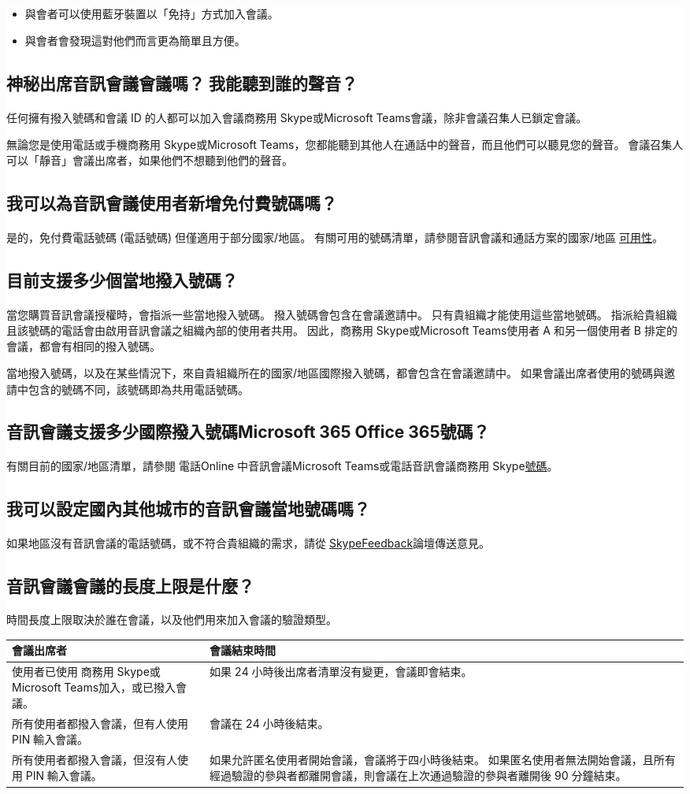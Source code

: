 - 與會者可以使用藍牙裝置以「免持」方式加入會議。
    
- 與會者會發現這對他們而言更為簡單且方便。
    
## <a name="who-can-attend-an-audio-conferencing-meeting-and-who-can-i-hear"></a>神秘出席音訊會議會議嗎？ 我能聽到誰的聲音？

任何擁有撥入號碼和會議 ID 的人都可以加入會議商務用 Skype或Microsoft Teams會議，除非會議召集人已鎖定會議。
  
無論您是使用電話或手機商務用 Skype或Microsoft Teams，您都能聽到其他人在通話中的聲音，而且他們可以聽見您的聲音。 會議召集人可以「靜音」會議出席者，如果他們不想聽到他們的聲音。 
  
## <a name="can-i-add-a-toll-free-number-for-my-audio-conferencing-users"></a>我可以為音訊會議使用者新增免付費號碼嗎？

是的，免付費電話號碼 (電話號碼) 但僅適用于部分國家/地區。 有關可用的號碼清單，請參閱音訊會議和通話方案的國家/地區 [可用性](country-and-region-availability-for-audio-conferencing-and-calling-plans/country-and-region-availability-for-audio-conferencing-and-calling-plans.md)。
  
## <a name="how-many-local-dial-in-numbers-are-currently-supported"></a>目前支援多少個當地撥入號碼？

當您購買音訊會議授權時，會指派一些當地撥入號碼。 撥入號碼會包含在會議邀請中。 只有貴組織才能使用這些當地號碼。 指派給貴組織且該號碼的電話會由啟用音訊會議之組織內部的使用者共用。 因此，商務用 Skype或Microsoft Teams使用者 A 和另一個使用者 B 排定的會議，都會有相同的撥入號碼。
  
當地撥入號碼，以及在某些情況下，來自貴組織所在的國家/地區國際撥入號碼，都會包含在會議邀請中。 如果會議出席者使用的號碼與邀請中包含的號碼不同，該號碼即為共用電話號碼。
  
## <a name="how-many-international-dial-in-numbers-does-audio-conferencing-in-microsoft-365-or-office-365-support"></a>音訊會議支援多少國際撥入號碼Microsoft 365 Office 365號碼？

有關目前的國家/地區清單，請參閱 電話[](phone-numbers-for-audio-conferencing-in-teams.md)Online 中音訊會議Microsoft Teams或電話音訊會議商務用 Skype[號碼](/SkypeForBusiness/audio-conferencing-in-office-365/phone-numbers-for-audio-conferencing)。
  
## <a name="can-i-set-up-local-numbers-for-audio-conferencing-from-additional-cities-in-the-country"></a>我可以設定國內其他城市的音訊會議當地號碼嗎？

如果地區沒有音訊會議的電話號碼，或不符合貴組織的需求，請從 [SkypeFeedback](http://www.skypefeedback.com/forums/299910--preview/category/119971-pstn-conferencing)論壇傳送意見。
  
## <a name="what-is-the-maximum-length-of-the-audio-conferencing-meetings"></a>音訊會議會議的長度上限是什麼？

時間長度上限取決於誰在會議，以及他們用來加入會議的驗證類型。
  
|**會議出席者**|**會議結束時間**|
|:-----|:-----|
|使用者已使用 商務用 Skype或Microsoft Teams加入，或已撥入會議。  <br/> |如果 24 小時後出席者清單沒有變更，會議即會結束。  <br/> |
|所有使用者都撥入會議，但有人使用 PIN 輸入會議。  <br/> |會議在 24 小時後結束。  <br/> |
|所有使用者都撥入會議，但沒有人使用 PIN 輸入會議。  <br/> | 如果允許匿名使用者開始會議，會議將于四小時後結束。 如果匿名使用者無法開始會議，且所有經過驗證的參與者都離開會議，則會議在上次通過驗證的參與者離開後 90 分鐘結束。 <br/> |
   